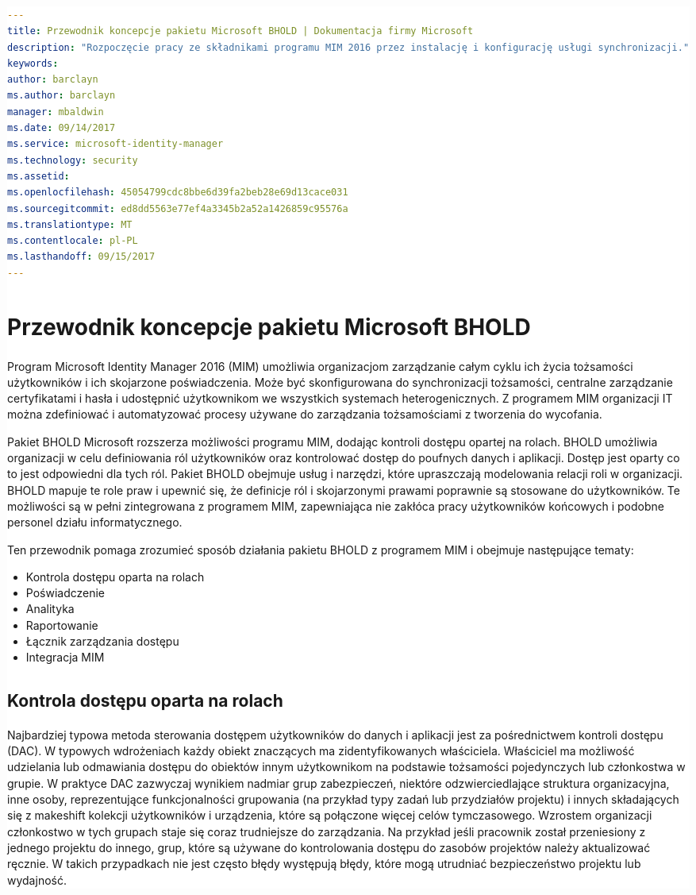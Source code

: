 ```yaml
---
title: Przewodnik koncepcje pakietu Microsoft BHOLD | Dokumentacja firmy Microsoft
description: "Rozpoczęcie pracy ze składnikami programu MIM 2016 przez instalację i konfigurację usługi synchronizacji."
keywords: 
author: barclayn
ms.author: barclayn
manager: mbaldwin
ms.date: 09/14/2017
ms.service: microsoft-identity-manager
ms.technology: security
ms.assetid: 
ms.openlocfilehash: 45054799cdc8bbe6d39fa2beb28e69d13cace031
ms.sourcegitcommit: ed8dd5563e77ef4a3345b2a52a1426859c95576a
ms.translationtype: MT
ms.contentlocale: pl-PL
ms.lasthandoff: 09/15/2017
---
```

# <a name="microsoft-bhold-suite-concepts-guide"></a>Przewodnik koncepcje pakietu Microsoft BHOLD

Program Microsoft Identity Manager 2016 (MIM) umożliwia organizacjom zarządzanie całym cyklu ich życia tożsamości użytkowników i ich skojarzone poświadczenia. Może być skonfigurowana do synchronizacji tożsamości, centralne zarządzanie certyfikatami i hasła i udostępnić użytkownikom we wszystkich systemach heterogenicznych. Z programem MIM organizacji IT można zdefiniować i automatyzować procesy używane do zarządzania tożsamościami z tworzenia do wycofania.

Pakiet BHOLD Microsoft rozszerza możliwości programu MIM, dodając kontroli dostępu opartej na rolach. BHOLD umożliwia organizacji w celu definiowania ról użytkowników oraz kontrolować dostęp do poufnych danych i aplikacji. Dostęp jest oparty co to jest odpowiedni dla tych ról. Pakiet BHOLD obejmuje usług i narzędzi, które upraszczają modelowania relacji roli w organizacji. BHOLD mapuje te role praw i upewnić się, że definicje ról i skojarzonymi prawami poprawnie są stosowane do użytkowników. Te możliwości są w pełni zintegrowana z programem MIM, zapewniająca nie zakłóca pracy użytkowników końcowych i podobne personel działu informatycznego.

Ten przewodnik pomaga zrozumieć sposób działania pakietu BHOLD z programem MIM i obejmuje następujące tematy:

- Kontrola dostępu oparta na rolach
- Poświadczenie
- Analityka
- Raportowanie
- Łącznik zarządzania dostępu
- Integracja MIM

## <a name="role-based-access-control"></a>Kontrola dostępu oparta na rolach

Najbardziej typowa metoda sterowania dostępem użytkowników do danych i aplikacji jest za pośrednictwem kontroli dostępu (DAC). W typowych wdrożeniach każdy obiekt znaczących ma zidentyfikowanych właściciela. Właściciel ma możliwość udzielania lub odmawiania dostępu do obiektów innym użytkownikom na podstawie tożsamości pojedynczych lub członkostwa w grupie. W praktyce DAC zazwyczaj wynikiem nadmiar grup zabezpieczeń, niektóre odzwierciedlające struktura organizacyjna, inne osoby, reprezentujące funkcjonalności grupowania (na przykład typy zadań lub przydziałów projektu) i innych składających się z makeshift kolekcji użytkowników i urządzenia, które są połączone więcej celów tymczasowego. Wzrostem organizacji członkostwo w tych grupach staje się coraz trudniejsze do zarządzania. Na przykład jeśli pracownik został przeniesiony z jednego projektu do innego, grup, które są używane do kontrolowania dostępu do zasobów projektów należy aktualizować ręcznie. W takich przypadkach nie jest często błędy występują błędy, które mogą utrudniać bezpieczeństwo projektu lub wydajność.

